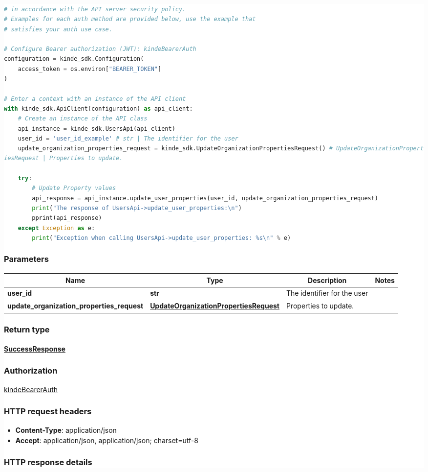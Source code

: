 ```python
# in accordance with the API server security policy.
# Examples for each auth method are provided below, use the example that
# satisfies your auth use case.

# Configure Bearer authorization (JWT): kindeBearerAuth
configuration = kinde_sdk.Configuration(
    access_token = os.environ["BEARER_TOKEN"]
)

# Enter a context with an instance of the API client
with kinde_sdk.ApiClient(configuration) as api_client:
    # Create an instance of the API class
    api_instance = kinde_sdk.UsersApi(api_client)
    user_id = 'user_id_example' # str | The identifier for the user
    update_organization_properties_request = kinde_sdk.UpdateOrganizationPropertiesRequest() # UpdateOrganizationPropertiesRequest | Properties to update.

    try:
        # Update Property values
        api_response = api_instance.update_user_properties(user_id, update_organization_properties_request)
        print("The response of UsersApi->update_user_properties:\n")
        pprint(api_response)
    except Exception as e:
        print("Exception when calling UsersApi->update_user_properties: %s\n" % e)
```



### Parameters


Name | Type | Description  | Notes
------------- | ------------- | ------------- | -------------
 **user_id** | **str**| The identifier for the user | 
 **update_organization_properties_request** | [**UpdateOrganizationPropertiesRequest**](UpdateOrganizationPropertiesRequest.md)| Properties to update. | 

### Return type

[**SuccessResponse**](SuccessResponse.md)

### Authorization

[kindeBearerAuth](../README.md#kindeBearerAuth)

### HTTP request headers

 - **Content-Type**: application/json
 - **Accept**: application/json, application/json; charset=utf-8

### HTTP response details
